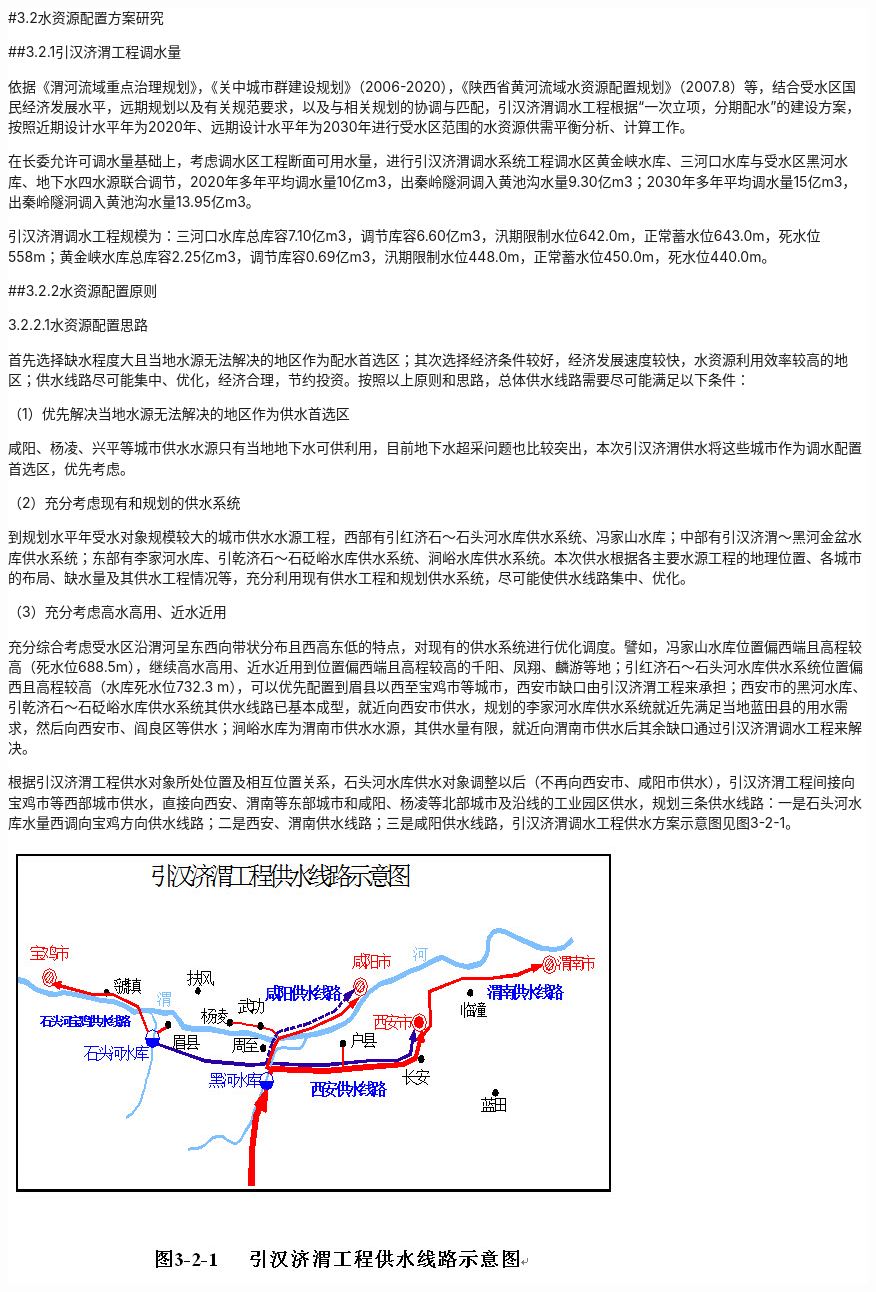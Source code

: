 #3.2水资源配置方案研究  

##3.2.1引汉济渭工程调水量  

依据《渭河流域重点治理规划》，《关中城市群建设规划》（2006-2020），《陕西省黄河流域水资源配置规划》（2007.8）等，结合受水区国民经济发展水平，远期规划以及有关规范要求，以及与相关规划的协调与匹配，引汉济渭调水工程根据“一次立项，分期配水”的建设方案，按照近期设计水平年为2020年、远期设计水平年为2030年进行受水区范围的水资源供需平衡分析、计算工作。  

在长委允许可调水量基础上，考虑调水区工程断面可用水量，进行引汉济渭调水系统工程调水区黄金峡水库、三河口水库与受水区黑河水库、地下水四水源联合调节，2020年多年平均调水量10亿m3，出秦岭隧洞调入黄池沟水量9.30亿m3；2030年多年平均调水量15亿m3，出秦岭隧洞调入黄池沟水量13.95亿m3。  

引汉济渭调水工程规模为：三河口水库总库容7.10亿m3，调节库容6.60亿m3，汛期限制水位642.0m，正常蓄水位643.0m，死水位558m；黄金峡水库总库容2.25亿m3，调节库容0.69亿m3，汛期限制水位448.0m，正常蓄水位450.0m，死水位440.0m。  

##3.2.2水资源配置原则  

3.2.2.1水资源配置思路  

首先选择缺水程度大且当地水源无法解决的地区作为配水首选区；其次选择经济条件较好，经济发展速度较快，水资源利用效率较高的地区；供水线路尽可能集中、优化，经济合理，节约投资。按照以上原则和思路，总体供水线路需要尽可能满足以下条件：  

（1）优先解决当地水源无法解决的地区作为供水首选区  

咸阳、杨凌、兴平等城市供水水源只有当地地下水可供利用，目前地下水超采问题也比较突出，本次引汉济渭供水将这些城市作为调水配置首选区，优先考虑。  

（2）充分考虑现有和规划的供水系统  

到规划水平年受水对象规模较大的城市供水水源工程，西部有引红济石～石头河水库供水系统、冯家山水库；中部有引汉济渭～黑河金盆水库供水系统；东部有李家河水库、引乾济石～石砭峪水库供水系统、涧峪水库供水系统。本次供水根据各主要水源工程的地理位置、各城市的布局、缺水量及其供水工程情况等，充分利用现有供水工程和规划供水系统，尽可能使供水线路集中、优化。  

（3）充分考虑高水高用、近水近用  

充分综合考虑受水区沿渭河呈东西向带状分布且西高东低的特点，对现有的供水系统进行优化调度。譬如，冯家山水库位置偏西端且高程较高（死水位688.5m），继续高水高用、近水近用到位置偏西端且高程较高的千阳、凤翔、麟游等地；引红济石～石头河水库供水系统位置偏西且高程较高（水库死水位732.3 m），可以优先配置到眉县以西至宝鸡市等城市，西安市缺口由引汉济渭工程来承担；西安市的黑河水库、引乾济石～石砭峪水库供水系统其供水线路已基本成型，就近向西安市供水，规划的李家河水库供水系统就近先满足当地蓝田县的用水需求，然后向西安市、阎良区等供水；涧峪水库为渭南市供水水源，其供水量有限，就近向渭南市供水后其余缺口通过引汉济渭调水工程来解决。  

根据引汉济渭工程供水对象所处位置及相互位置关系，石头河水库供水对象调整以后（不再向西安市、咸阳市供水），引汉济渭工程间接向宝鸡市等西部城市供水，直接向西安、渭南等东部城市和咸阳、杨凌等北部城市及沿线的工业园区供水，规划三条供水线路：一是石头河水库水量西调向宝鸡方向供水线路；二是西安、渭南供水线路；三是咸阳供水线路，引汉济渭调水工程供水方案示意图见图3-2-1。  


![供水方案示意图](/3yin-han-ji-wei-gong-cheng-jian-she-gui-mo-ji-zong-ti-bu-ju-fang-an/img/2018-4-21-14-11-21.jpg "图3-2-1")
